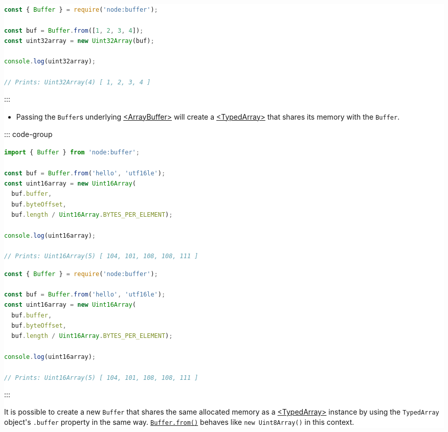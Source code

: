 ```js [CJS]
const { Buffer } = require('node:buffer');

const buf = Buffer.from([1, 2, 3, 4]);
const uint32array = new Uint32Array(buf);

console.log(uint32array);

// Prints: Uint32Array(4) [ 1, 2, 3, 4 ]
```
:::

- Passing the `Buffer`s underlying [\<ArrayBuffer\>](https://developer.mozilla.org/en-US/docs/Web/JavaScript/Reference/Global_Objects/ArrayBuffer) will create a [\<TypedArray\>](https://developer.mozilla.org/en-US/docs/Web/JavaScript/Reference/Global_Objects/TypedArray) that shares its memory with the `Buffer`.



::: code-group
```js [ESM]
import { Buffer } from 'node:buffer';

const buf = Buffer.from('hello', 'utf16le');
const uint16array = new Uint16Array(
  buf.buffer,
  buf.byteOffset,
  buf.length / Uint16Array.BYTES_PER_ELEMENT);

console.log(uint16array);

// Prints: Uint16Array(5) [ 104, 101, 108, 108, 111 ]
```

```js [CJS]
const { Buffer } = require('node:buffer');

const buf = Buffer.from('hello', 'utf16le');
const uint16array = new Uint16Array(
  buf.buffer,
  buf.byteOffset,
  buf.length / Uint16Array.BYTES_PER_ELEMENT);

console.log(uint16array);

// Prints: Uint16Array(5) [ 104, 101, 108, 108, 111 ]
```
:::

It is possible to create a new `Buffer` that shares the same allocated memory as a [\<TypedArray\>](https://developer.mozilla.org/en-US/docs/Web/JavaScript/Reference/Global_Objects/TypedArray) instance by using the `TypedArray` object's `.buffer` property in the same way. [`Buffer.from()`](/nodejs/api/buffer#static-method-bufferfromarraybuffer-byteoffset-length) behaves like `new Uint8Array()` in this context.
